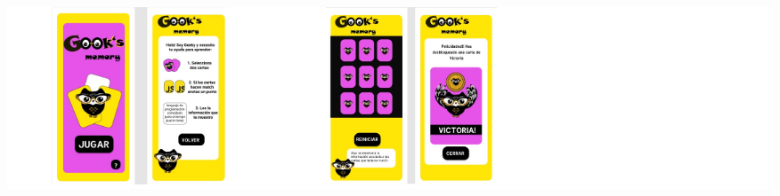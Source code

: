  <img src="./Readme/homepageInfopage.jpg" width= "300px" height="200px">

  <img src="./Readme/VictoryPage.jpg" width= "300px" height="200px">
